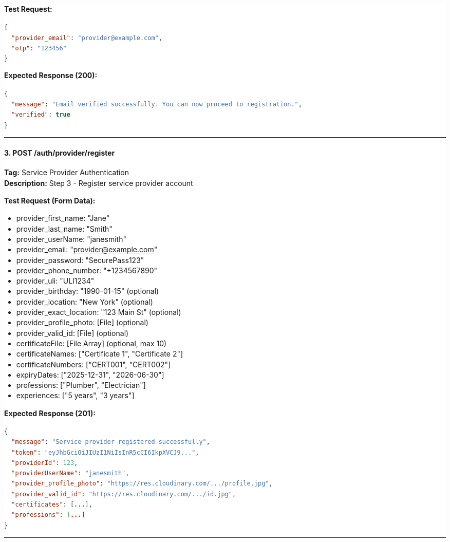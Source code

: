**Test Request:**
```json
{
  "provider_email": "provider@example.com",
  "otp": "123456"
}
```

**Expected Response (200):**
```json
{
  "message": "Email verified successfully. You can now proceed to registration.",
  "verified": true
}
```

---

#### 3. POST /auth/provider/register
**Tag:** Service Provider Authentication  
**Description:** Step 3 - Register service provider account

**Test Request (Form Data):**
- provider_first_name: "Jane"
- provider_last_name: "Smith"
- provider_userName: "janesmith"
- provider_email: "provider@example.com"
- provider_password: "SecurePass123"
- provider_phone_number: "+1234567890"
- provider_uli: "ULI1234"
- provider_birthday: "1990-01-15" (optional)
- provider_location: "New York" (optional)
- provider_exact_location: "123 Main St" (optional)
- provider_profile_photo: [File] (optional)
- provider_valid_id: [File] (optional)
- certificateFile: [File Array] (optional, max 10)
- certificateNames: ["Certificate 1", "Certificate 2"]
- certificateNumbers: ["CERT001", "CERT002"]
- expiryDates: ["2025-12-31", "2026-06-30"]
- professions: ["Plumber", "Electrician"]
- experiences: ["5 years", "3 years"]

**Expected Response (201):**
```json
{
  "message": "Service provider registered successfully",
  "token": "eyJhbGciOiJIUzI1NiIsInR5cCI6IkpXVCJ9...",
  "providerId": 123,
  "providerUserName": "janesmith",
  "provider_profile_photo": "https://res.cloudinary.com/.../profile.jpg",
  "provider_valid_id": "https://res.cloudinary.com/.../id.jpg",
  "certificates": [...],
  "professions": [...]
}
```

---